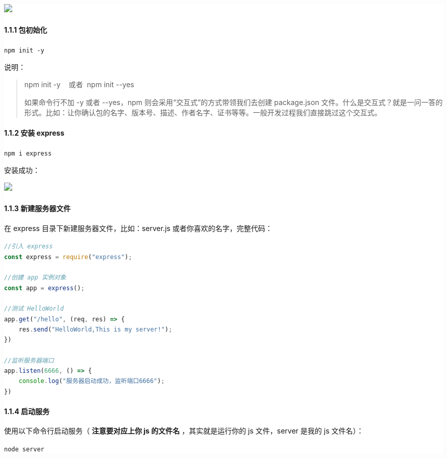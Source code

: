 ![](https://i-blog.csdnimg.cn/blog_migrate/7e532fb82ea0169dfff17e33979c6d38.png)

#### 1.1.1 包初始化

```
npm init -y
```

说明：

> npm init -y    或者  npm init --yes
>
> 如果命令行不加 -y 或者 --yes，npm 则会采用“交互式”的方式带领我们去创建 package.json 文件。什么是交互式？就是一问一答的形式。比如：让你确认包的名字、版本号、描述、作者名字、证书等等。一般开发过程我们直接跳过这个交互式。

#### 1.1.2 安装 express

```
npm i express
```

安装成功：

![](https://i-blog.csdnimg.cn/blog_migrate/574014fa23aa06df6c61912abb48a47e.png)

#### 1.1.3 新建服务器文件

在 express 目录下新建服务器文件，比如：server.js 或者你喜欢的名字，完整代码：

```javascript
//引入 express
const express = require("express");

//创建 app 实例对象
const app = express();

//测试 HelloWorld
app.get("/hello", (req, res) => {
    res.send("HelloWorld,This is my server!");
})

//监听服务器端口
app.listen(6666, () => {
    console.log("服务器启动成功，监听端口6666");
})


```

#### 1.1.4 启动服务

使用以下命令行启动服务（
**注意要对应上你 js 的文件名**
，其实就是运行你的 js 文件，server 是我的 js 文件名）：

```javascript
node server
```
